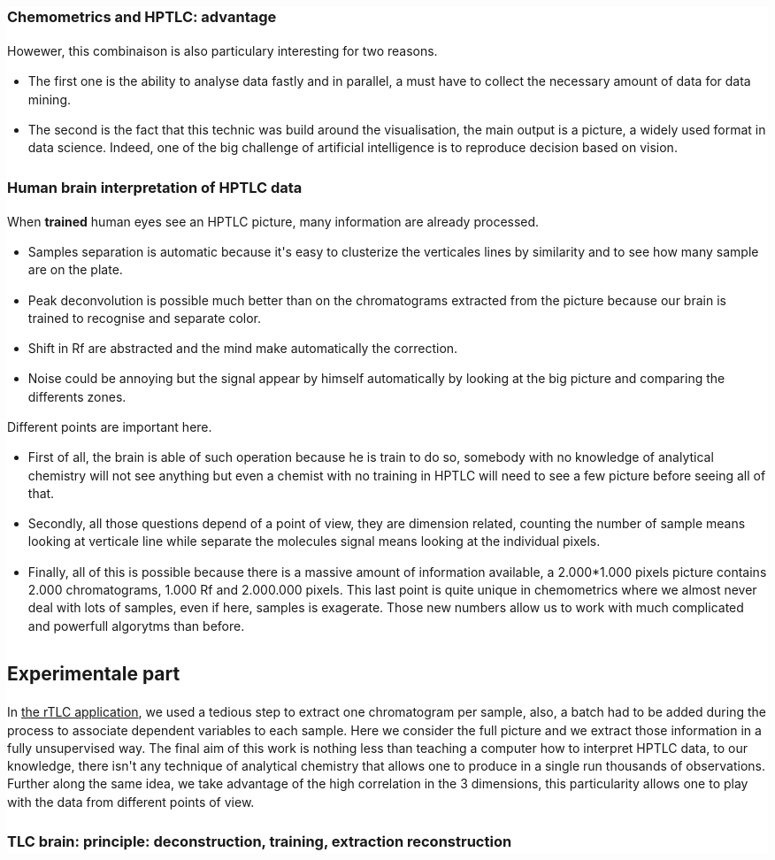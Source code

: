 ### Chemometrics and HPTLC: advantage

Howewer, this combinaison is also particulary interesting for two reasons. 

* The first one is the ability to analyse data fastly and in parallel, a must have to collect the necessary amount of data for data mining. 

* The second is the fact that this technic was build around the visualisation, the main output is a picture, a widely used format in data science. Indeed, one of the big challenge of artificial intelligence is to reproduce decision based on vision.

### Human brain interpretation of HPTLC data

When **trained** human eyes see an HPTLC picture, many information are already processed. 

* Samples separation is automatic because it's easy to clusterize the verticales lines by similarity and to see how many sample are on the plate. 

* Peak deconvolution is possible much better than on the chromatograms extracted from the picture because our brain is trained to recognise and separate color. 

* Shift in Rf are abstracted and the mind make automatically the correction. 

* Noise could be annoying but the signal appear by himself automatically by looking at the big picture and comparing the differents zones. 

Different points are important here. 

* First of all, the brain is able of such operation because he is train to do so, somebody with no knowledge of analytical chemistry will not see anything but even a chemist with no training in HPTLC will need to see a few picture before seeing all of that. 

* Secondly, all those questions depend of a point of view, they are dimension related, counting the number of sample means looking at verticale line while separate the molecules signal means looking at the individual pixels. 
* Finally, all of this is possible because there is a massive amount of information available, a 2.000*1.000 pixels picture contains 2.000 chromatograms, 1.000 Rf and 2.000.000 pixels. This last point is quite unique in chemometrics where we almost never deal with lots of samples, even if here, samples is exagerate. Those new numbers allow us to work with much complicated and powerfull algorytms than before.

## Experimentale part

In [the rTLC application](https://dimitrif.shinyapps.io/rtlc), we used a tedious step to extract one chromatogram per sample, also, a batch had to be added during the process to associate dependent variables to each sample. Here we consider the full picture and we extract those information in a fully unsupervised way. The final aim of this work is nothing less than teaching a computer how to interpret HPTLC data, to our knowledge, there isn't any technique of analytical chemistry that allows one to produce in a single run thousands of observations. Further along the same idea, we take advantage of the high correlation in the 3 dimensions, this particularity allows one to play with the data from different points of view. 

### TLC brain: principle: deconstruction, training, extraction reconstruction
